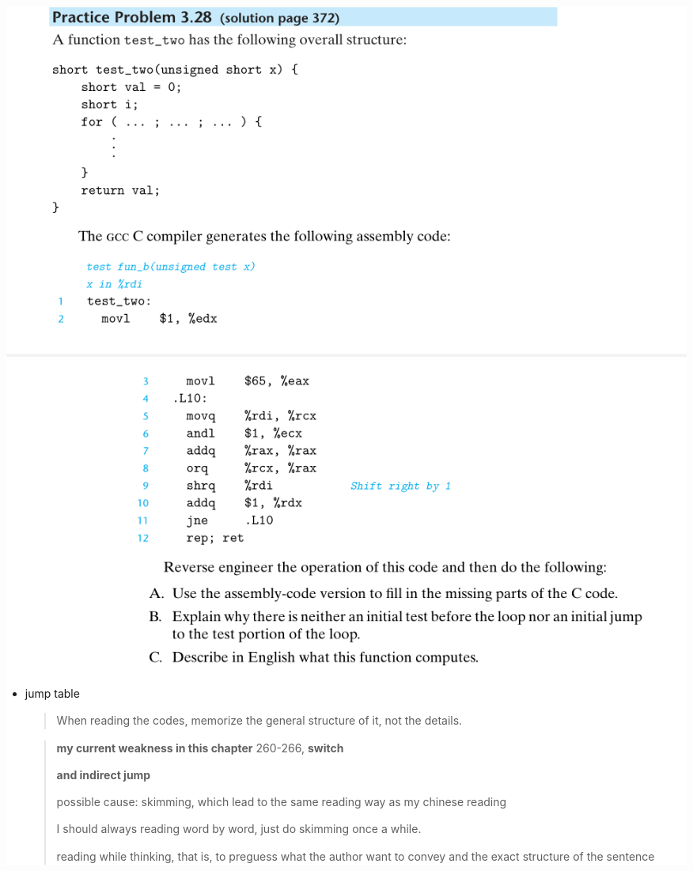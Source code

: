   ![image-20220107142037002](assets/image-20220107142037002.png)

* jump table

  > When reading the codes, memorize the general structure of it, not the details.

  > **my current weakness in this chapter** 260-266, **switch**
  >
  > **and indirect jump**
  >
  > possible cause: skimming, which lead to the same reading way as my chinese reading
  >
  > I should always reading word by word, just do skimming once a while.
  >
  > reading while thinking, that is, to preguess what the author want to convey and the exact structure of the sentence
